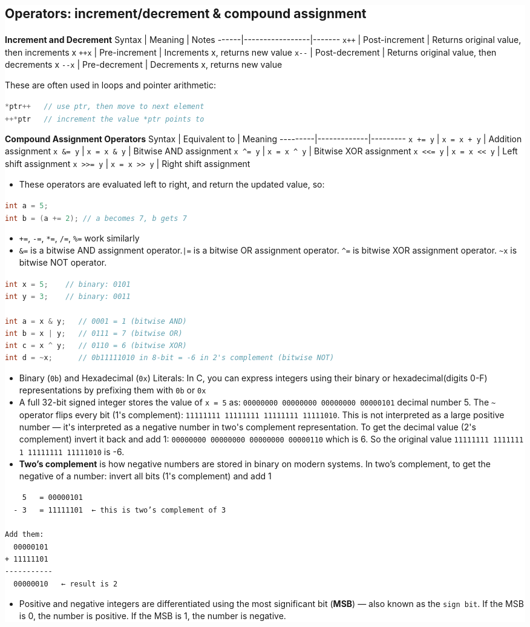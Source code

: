 
## Operators: increment/decrement & compound assignment

**Increment and Decrement**
Syntax | Meaning | Notes
------|-----------------|-------
`x++`	| Post-increment | Returns original value, then increments x
`++x`	| Pre-increment	| Increments x, returns new value
`x--`	| Post-decrement | Returns original value, then decrements x
`--x`	| Pre-decrement	| Decrements x, returns new value

These are often used in loops and pointer arithmetic: 
```c
*ptr++   // use ptr, then move to next element
++*ptr   // increment the value *ptr points to
```
**Compound Assignment Operators**
Syntax | Equivalent to | Meaning
---------|-------------|---------
`x += y` | `x = x + y` | Addition assignment
`x &= y` | `x = x & y` | Bitwise AND assignment
`x ^= y` | `x = x ^ y` | Bitwise XOR assignment
`x <<= y`	| `x = x << y` | Left shift assignment
`x >>= y`	| `x = x >> y` | Right shift assignment

- These operators are evaluated left to right, and return the updated value, so:
```c
int a = 5;
int b = (a += 2); // a becomes 7, b gets 7
```

- `+=`, `-=`, `*=`, `/=`, `%=` work similarly
- `&=` is a bitwise AND assignment operator.`|=` is a bitwise OR assignment operator. `^=` is bitwise XOR assignment operator. `~x` is bitwise NOT operator. 
```c
int x = 5;    // binary: 0101
int y = 3;    // binary: 0011

int a = x & y;   // 0001 = 1 (bitwise AND)
int b = x | y;   // 0111 = 7 (bitwise OR)
int c = x ^ y;   // 0110 = 6 (bitwise XOR)
int d = ~x;      // 0b11111010 in 8-bit = -6 in 2's complement (bitwise NOT)
```
- Binary (`0b`) and Hexadecimal (`0x`) Literals: In C, you can express integers using their binary or hexadecimal(digits 0-F) representations by prefixing them with `0b` or `0x`
- A full 32-bit signed integer stores the value of `x = 5` as: `00000000 00000000 00000000 00000101` decimal number 5. The `~`operator flips every bit (1's complement): `11111111 11111111 11111111 11111010`. This is not interpreted as a large positive number — it's interpreted as a negative number in two's complement representation. To get the decimal value (2's complement) invert it back and add 1: `00000000 00000000 00000000 00000110` which is 6. So the original value `11111111 11111111 11111111 11111010` is -6.
- **Two’s complement** is how negative numbers are stored in binary on modern systems. In two’s complement, to get the negative of a number: invert all bits (1's complement) and add 1
```
    5   = 00000101
  - 3   = 11111101  ← this is two’s complement of 3

Add them:
  00000101
+ 11111101
-----------
  00000010   ← result is 2
```
- Positive and negative integers are differentiated using the most significant bit (**MSB**) — also known as the `sign bit`. If the MSB is 0, the number is positive. If the MSB is 1, the number is negative.

